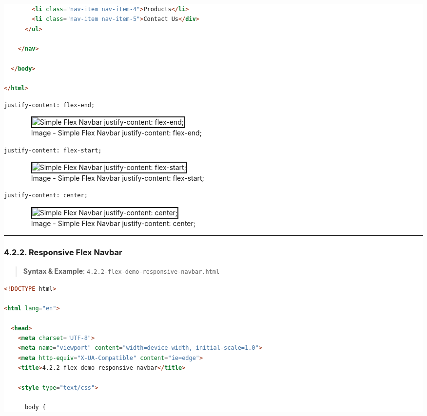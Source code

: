 ```html
        <li class="nav-item nav-item-4">Products</li>
        <li class="nav-item nav-item-5">Contact Us</div>
      </ul>
      
    </nav>
    
  </body>
  
</html>
```

```justify-content: flex-end;```
<p>
  <figure>
    &nbsp;&nbsp;&nbsp; <img src="_images-css-flexbox/4.2.1-flex-demo-simple-navbar.png" alt="Simple Flex Navbar justify-content: flex-end;" title="Simple Flex Navbar justify-content: flex-end;" width="1000" border="2" />
    <figcaption>&nbsp;&nbsp;&nbsp; Image - Simple Flex Navbar justify-content: flex-end; </figcaption>
  </figure>
</p>

```justify-content: flex-start;```
<p>
  <figure>
    &nbsp;&nbsp;&nbsp; <img src="_images-css-flexbox/4.2.1.2-flex-demo-simple-navbar.png" alt="Simple Flex Navbar justify-content: flex-start;" title="Simple Flex Navbar justify-content: flex-start;" width="1000" border="2" />
    <figcaption>&nbsp;&nbsp;&nbsp; Image - Simple Flex Navbar justify-content: flex-start; </figcaption>
  </figure>
</p>

```justify-content: center;```
<p>
  <figure>
    &nbsp;&nbsp;&nbsp; <img src="_images-css-flexbox/4.2.1.3-flex-demo-simple-navbar.png" alt="Simple Flex Navbar justify-content: center;" title="Simple Flex Navbar justify-content: center;" width="1000" border="2" />
    <figcaption>&nbsp;&nbsp;&nbsp; Image - Simple Flex Navbar justify-content: center; </figcaption>
  </figure>
</p>

<hr/>

### 4.2.2. Responsive Flex Navbar

> **Syntax & Example**: `4.2.2-flex-demo-responsive-navbar.html`

```html
<!DOCTYPE html>

<html lang="en">

  <head>
    <meta charset="UTF-8">
    <meta name="viewport" content="width=device-width, initial-scale=1.0">
    <meta http-equiv="X-UA-Compatible" content="ie=edge">
    <title>4.2.2-flex-demo-responsive-navbar</title>

    <style type="text/css">

      body {
```
